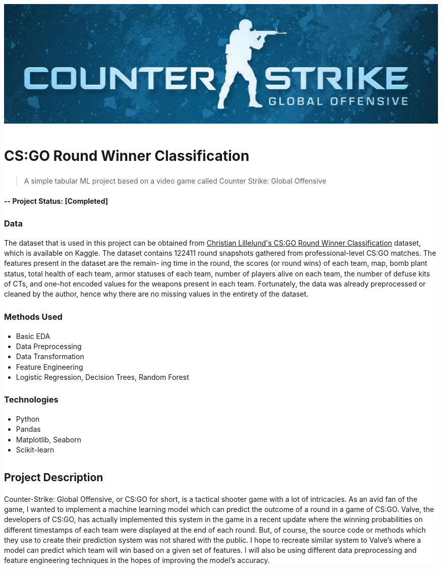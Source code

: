 ![jpeg](images/header.jpeg)

# CS:GO Round Winner Classification
> A simple tabular ML project based on a video game called Counter Strike: Global Offensive

#### -- Project Status: [Completed]

### Data
The dataset that is used in this project can be obtained from [Christian Lillelund's CS:GO Round Winner Classification](https://www.kaggle.com/christianlillelund/csgo-round-winner-classification) dataset, which is available on Kaggle. The dataset contains 122411 round snapshots gathered from professional-level CS:GO matches. The features present in the dataset are the remain- ing time in the round, the scores (or round wins) of each team, map, bomb plant status, total health of each team, armor statuses of each team, number of players alive on each team, the number of defuse kits of CTs, and one-hot encoded values for the weapons present in each team. Fortunately, the data was already preprocessed or cleaned by the author, hence why there are no missing values in the entirety of the dataset.

### Methods Used
* Basic EDA
* Data Preprocessing
* Data Transformation
* Feature Engineering
* Logistic Regression, Decision Trees, Random Forest

### Technologies
* Python
* Pandas
* Matplotlib, Seaborn
* Scikit-learn

## Project Description
Counter-Strike: Global Offensive, or CS:GO for short, is a tactical shooter game with a lot of intricacies. As an avid fan of the game, I wanted to implement a machine learning model which can predict the outcome of a round in a game of CS:GO. Valve, the developers of CS:GO, has actually implemented this system in the game in a recent update where the winning probabilities on different timestamps of each team were displayed at the end of each round. But, of course, the source code or methods which they use to create their prediction system was not shared with the public. I hope to recreate similar system to Valve’s where a model can predict which team will win based on a given set of features. I will also be using different data preprocessing and feature engineering techniques in the hopes of improving the model’s accuracy. 
